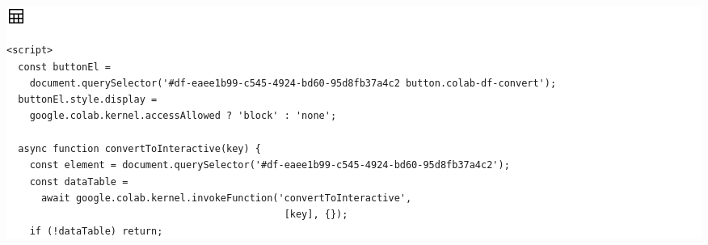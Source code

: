   <svg xmlns="http://www.w3.org/2000/svg" height="24px" viewBox="0 -960 960 960">
    <path d="M120-120v-720h720v720H120Zm60-500h600v-160H180v160Zm220 220h160v-160H400v160Zm0 220h160v-160H400v160ZM180-400h160v-160H180v160Zm440 0h160v-160H620v160ZM180-180h160v-160H180v160Zm440 0h160v-160H620v160Z"/>
  </svg>
    </button>

  <style>
    .colab-df-container {
      display:flex;
      gap: 12px;
    }

    .colab-df-convert {
      background-color: #E8F0FE;
      border: none;
      border-radius: 50%;
      cursor: pointer;
      display: none;
      fill: #1967D2;
      height: 32px;
      padding: 0 0 0 0;
      width: 32px;
    }

    .colab-df-convert:hover {
      background-color: #E2EBFA;
      box-shadow: 0px 1px 2px rgba(60, 64, 67, 0.3), 0px 1px 3px 1px rgba(60, 64, 67, 0.15);
      fill: #174EA6;
    }

    .colab-df-buttons div {
      margin-bottom: 4px;
    }

    [theme=dark] .colab-df-convert {
      background-color: #3B4455;
      fill: #D2E3FC;
    }

    [theme=dark] .colab-df-convert:hover {
      background-color: #434B5C;
      box-shadow: 0px 1px 3px 1px rgba(0, 0, 0, 0.15);
      filter: drop-shadow(0px 1px 2px rgba(0, 0, 0, 0.3));
      fill: #FFFFFF;
    }
  </style>

    <script>
      const buttonEl =
        document.querySelector('#df-eaee1b99-c545-4924-bd60-95d8fb37a4c2 button.colab-df-convert');
      buttonEl.style.display =
        google.colab.kernel.accessAllowed ? 'block' : 'none';

      async function convertToInteractive(key) {
        const element = document.querySelector('#df-eaee1b99-c545-4924-bd60-95d8fb37a4c2');
        const dataTable =
          await google.colab.kernel.invokeFunction('convertToInteractive',
                                                    [key], {});
        if (!dataTable) return;
